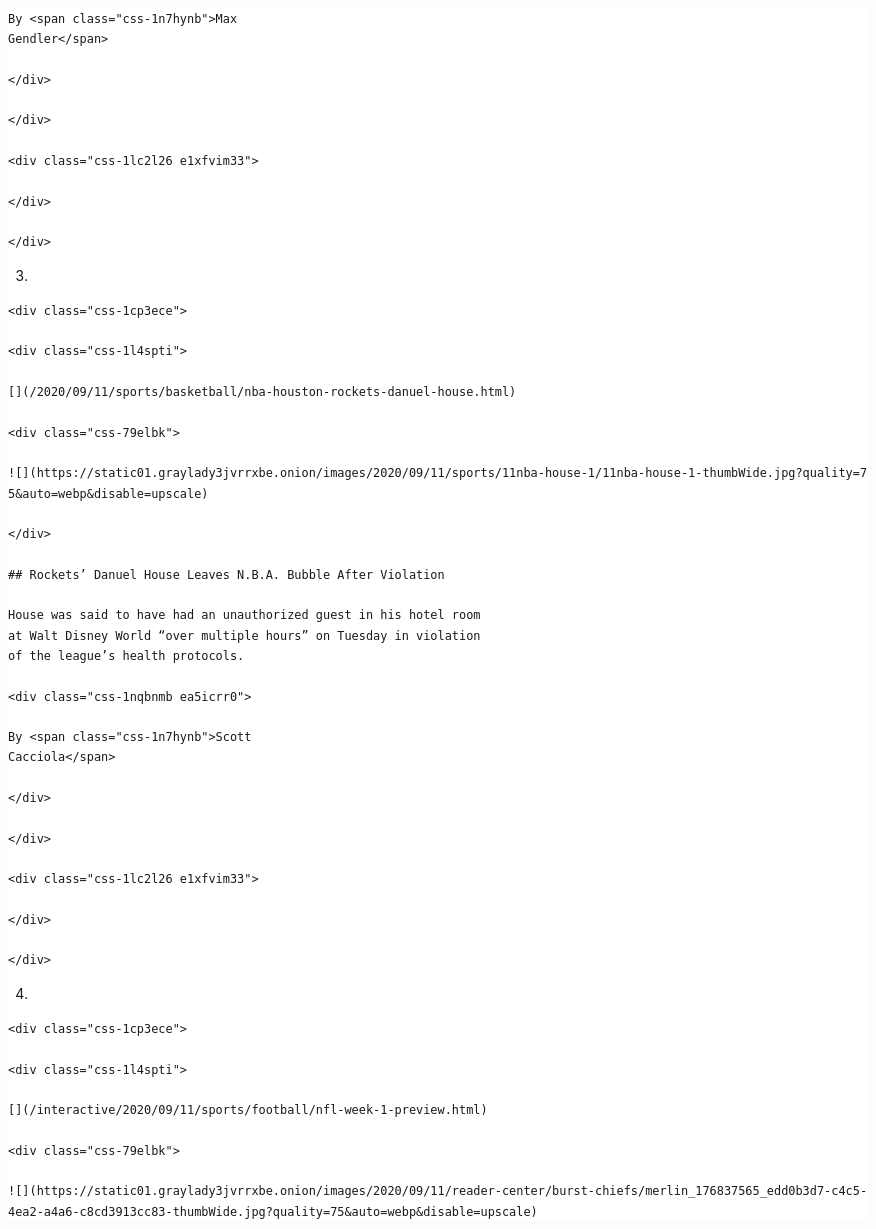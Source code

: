     By <span class="css-1n7hynb">Max
    Gendler</span>
    
    </div>
    
    </div>
    
    <div class="css-1lc2l26 e1xfvim33">
    
    </div>
    
    </div>

3.  
    
    <div class="css-1cp3ece">
    
    <div class="css-1l4spti">
    
    [](/2020/09/11/sports/basketball/nba-houston-rockets-danuel-house.html)
    
    <div class="css-79elbk">
    
    ![](https://static01.graylady3jvrrxbe.onion/images/2020/09/11/sports/11nba-house-1/11nba-house-1-thumbWide.jpg?quality=75&auto=webp&disable=upscale)
    
    </div>
    
    ## Rockets’ Danuel House Leaves N.B.A. Bubble After Violation
    
    House was said to have had an unauthorized guest in his hotel room
    at Walt Disney World “over multiple hours” on Tuesday in violation
    of the league’s health protocols.
    
    <div class="css-1nqbnmb ea5icrr0">
    
    By <span class="css-1n7hynb">Scott
    Cacciola</span>
    
    </div>
    
    </div>
    
    <div class="css-1lc2l26 e1xfvim33">
    
    </div>
    
    </div>

4.  
    
    <div class="css-1cp3ece">
    
    <div class="css-1l4spti">
    
    [](/interactive/2020/09/11/sports/football/nfl-week-1-preview.html)
    
    <div class="css-79elbk">
    
    ![](https://static01.graylady3jvrrxbe.onion/images/2020/09/11/reader-center/burst-chiefs/merlin_176837565_edd0b3d7-c4c5-4ea2-a4a6-c8cd3913cc83-thumbWide.jpg?quality=75&auto=webp&disable=upscale)
    